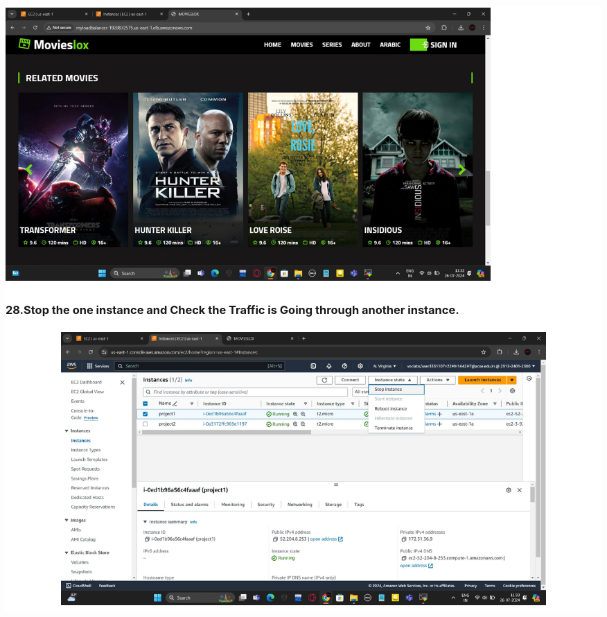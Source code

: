   <img src="https://github.com/22MH1A05I4/ISHIP-PROJECT/blob/main/JPG'S/21.jpg" width="700" height="400">
</p>


### 28.Stop the one instance and Check the Traffic is Going through another instance.


<p align="center">
  <img src="https://github.com/22MH1A05I4/ISHIP-PROJECT/blob/main/JPG'S/22.jpg" width="700" height="400">
</p>
